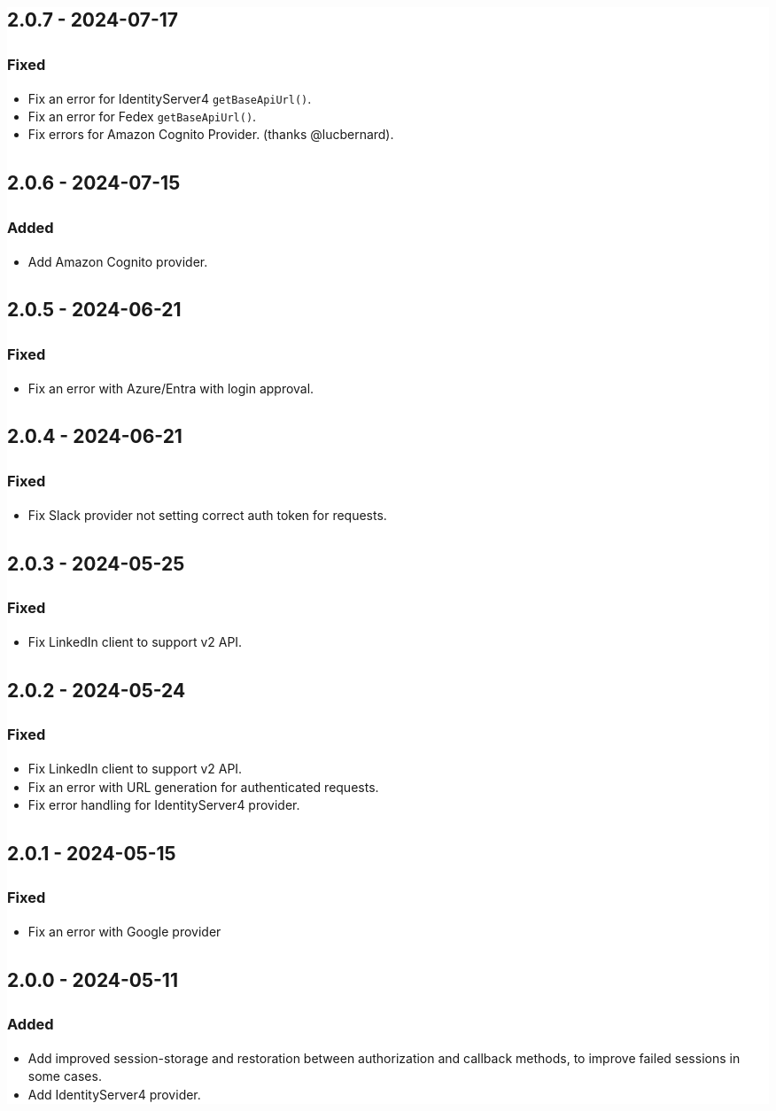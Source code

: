 ## 2.0.7 - 2024-07-17

### Fixed
- Fix an error for IdentityServer4 `getBaseApiUrl()`.
- Fix an error for Fedex `getBaseApiUrl()`.
- Fix errors for Amazon Cognito Provider. (thanks @lucbernard).

## 2.0.6 - 2024-07-15

### Added
- Add Amazon Cognito provider.

## 2.0.5 - 2024-06-21

### Fixed
- Fix an error with Azure/Entra with login approval.

## 2.0.4 - 2024-06-21

### Fixed
- Fix Slack provider not setting correct auth token for requests.

## 2.0.3 - 2024-05-25

### Fixed
- Fix LinkedIn client to support v2 API.

## 2.0.2 - 2024-05-24

### Fixed
- Fix LinkedIn client to support v2 API.
- Fix an error with URL generation for authenticated requests.
- Fix error handling for IdentityServer4 provider.

## 2.0.1 - 2024-05-15

### Fixed
- Fix an error with Google provider

## 2.0.0 - 2024-05-11

### Added
- Add improved session-storage and restoration between authorization and callback methods, to improve failed sessions in some cases.
- Add IdentityServer4 provider.
